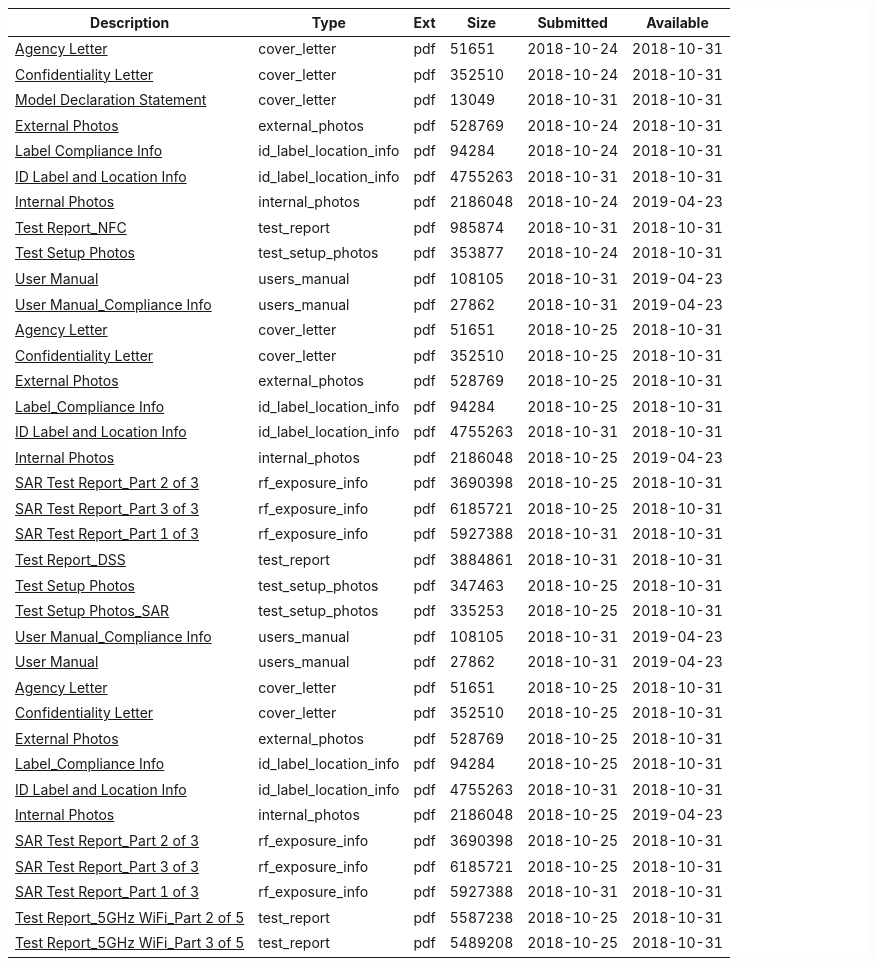 | Description | Type | Ext | Size | Submitted | Available |
| ----------- | ---- | --- | ---- | --------- | --------- |
| [Agency Letter](2AF3K-SPD1/0af56552722ab00d35ffff82917c1d8f/4047853.pdf) | cover_letter | pdf | 51651 | 2018-10-24 | 2018-10-31 |
| [Confidentiality Letter](2AF3K-SPD1/0af56552722ab00d35ffff82917c1d8f/4047854.pdf) | cover_letter | pdf | 352510 | 2018-10-24 | 2018-10-31 |
| [Model Declaration Statement](2AF3K-SPD1/0af56552722ab00d35ffff82917c1d8f/4053922.pdf) | cover_letter | pdf | 13049 | 2018-10-31 | 2018-10-31 |
| [External Photos](2AF3K-SPD1/0af56552722ab00d35ffff82917c1d8f/4047858.pdf) | external_photos | pdf | 528769 | 2018-10-24 | 2018-10-31 |
| [Label Compliance Info](2AF3K-SPD1/0af56552722ab00d35ffff82917c1d8f/4047864.pdf) | id_label_location_info | pdf | 94284 | 2018-10-24 | 2018-10-31 |
| [ID Label and Location Info](2AF3K-SPD1/0af56552722ab00d35ffff82917c1d8f/4053927.pdf) | id_label_location_info | pdf | 4755263 | 2018-10-31 | 2018-10-31 |
| [Internal Photos](2AF3K-SPD1/0af56552722ab00d35ffff82917c1d8f/4047859.pdf) | internal_photos | pdf | 2186048 | 2018-10-24 | 2019-04-23 |
| [Test Report_NFC](2AF3K-SPD1/0af56552722ab00d35ffff82917c1d8f/4053926.pdf) | test_report | pdf | 985874 | 2018-10-31 | 2018-10-31 |
| [Test Setup Photos](2AF3K-SPD1/0af56552722ab00d35ffff82917c1d8f/4047860.pdf) | test_setup_photos | pdf | 353877 | 2018-10-24 | 2018-10-31 |
| [User Manual](2AF3K-SPD1/0af56552722ab00d35ffff82917c1d8f/4053924.pdf) | users_manual | pdf | 108105 | 2018-10-31 | 2019-04-23 |
| [User Manual_Compliance Info](2AF3K-SPD1/0af56552722ab00d35ffff82917c1d8f/4053925.pdf) | users_manual | pdf | 27862 | 2018-10-31 | 2019-04-23 |
| [Agency Letter](2AF3K-SPD1/f9a57c72f6d3ac28b320fca979670f3b/4047853.pdf) | cover_letter | pdf | 51651 | 2018-10-25 | 2018-10-31 |
| [Confidentiality Letter](2AF3K-SPD1/f9a57c72f6d3ac28b320fca979670f3b/4047854.pdf) | cover_letter | pdf | 352510 | 2018-10-25 | 2018-10-31 |
| [External Photos](2AF3K-SPD1/f9a57c72f6d3ac28b320fca979670f3b/4047858.pdf) | external_photos | pdf | 528769 | 2018-10-25 | 2018-10-31 |
| [Label_Compliance Info](2AF3K-SPD1/f9a57c72f6d3ac28b320fca979670f3b/4047864.pdf) | id_label_location_info | pdf | 94284 | 2018-10-25 | 2018-10-31 |
| [ID Label and Location Info](2AF3K-SPD1/f9a57c72f6d3ac28b320fca979670f3b/4053927.pdf) | id_label_location_info | pdf | 4755263 | 2018-10-31 | 2018-10-31 |
| [Internal Photos](2AF3K-SPD1/f9a57c72f6d3ac28b320fca979670f3b/4047859.pdf) | internal_photos | pdf | 2186048 | 2018-10-25 | 2019-04-23 |
| [SAR Test Report_Part 2 of 3](2AF3K-SPD1/f9a57c72f6d3ac28b320fca979670f3b/4047986.pdf) | rf_exposure_info | pdf | 3690398 | 2018-10-25 | 2018-10-31 |
| [SAR Test Report_Part 3 of 3](2AF3K-SPD1/f9a57c72f6d3ac28b320fca979670f3b/4047987.pdf) | rf_exposure_info | pdf | 6185721 | 2018-10-25 | 2018-10-31 |
| [SAR Test Report_Part 1 of 3](2AF3K-SPD1/f9a57c72f6d3ac28b320fca979670f3b/4053929.pdf) | rf_exposure_info | pdf | 5927388 | 2018-10-31 | 2018-10-31 |
| [Test Report_DSS](2AF3K-SPD1/f9a57c72f6d3ac28b320fca979670f3b/4053928.pdf) | test_report | pdf | 3884861 | 2018-10-31 | 2018-10-31 |
| [Test Setup Photos](2AF3K-SPD1/f9a57c72f6d3ac28b320fca979670f3b/4047887.pdf) | test_setup_photos | pdf | 347463 | 2018-10-25 | 2018-10-31 |
| [Test Setup Photos_SAR](2AF3K-SPD1/f9a57c72f6d3ac28b320fca979670f3b/4047988.pdf) | test_setup_photos | pdf | 335253 | 2018-10-25 | 2018-10-31 |
| [User Manual_Compliance Info](2AF3K-SPD1/f9a57c72f6d3ac28b320fca979670f3b/4053924.pdf) | users_manual | pdf | 108105 | 2018-10-31 | 2019-04-23 |
| [User Manual](2AF3K-SPD1/f9a57c72f6d3ac28b320fca979670f3b/4053925.pdf) | users_manual | pdf | 27862 | 2018-10-31 | 2019-04-23 |
| [Agency Letter](2AF3K-SPD1/e027659297405ec1f5b2e030681828f2/4047853.pdf) | cover_letter | pdf | 51651 | 2018-10-25 | 2018-10-31 |
| [Confidentiality Letter](2AF3K-SPD1/e027659297405ec1f5b2e030681828f2/4047854.pdf) | cover_letter | pdf | 352510 | 2018-10-25 | 2018-10-31 |
| [External Photos](2AF3K-SPD1/e027659297405ec1f5b2e030681828f2/4047858.pdf) | external_photos | pdf | 528769 | 2018-10-25 | 2018-10-31 |
| [Label_Compliance Info](2AF3K-SPD1/e027659297405ec1f5b2e030681828f2/4047864.pdf) | id_label_location_info | pdf | 94284 | 2018-10-25 | 2018-10-31 |
| [ID Label and Location Info](2AF3K-SPD1/e027659297405ec1f5b2e030681828f2/4053927.pdf) | id_label_location_info | pdf | 4755263 | 2018-10-31 | 2018-10-31 |
| [Internal Photos](2AF3K-SPD1/e027659297405ec1f5b2e030681828f2/4047859.pdf) | internal_photos | pdf | 2186048 | 2018-10-25 | 2019-04-23 |
| [SAR Test Report_Part 2 of 3](2AF3K-SPD1/e027659297405ec1f5b2e030681828f2/4047986.pdf) | rf_exposure_info | pdf | 3690398 | 2018-10-25 | 2018-10-31 |
| [SAR Test Report_Part 3 of 3](2AF3K-SPD1/e027659297405ec1f5b2e030681828f2/4047987.pdf) | rf_exposure_info | pdf | 6185721 | 2018-10-25 | 2018-10-31 |
| [SAR Test Report_Part 1 of 3](2AF3K-SPD1/e027659297405ec1f5b2e030681828f2/4053929.pdf) | rf_exposure_info | pdf | 5927388 | 2018-10-31 | 2018-10-31 |
| [Test Report_5GHz WiFi_Part 2 of 5](2AF3K-SPD1/e027659297405ec1f5b2e030681828f2/4048163.pdf) | test_report | pdf | 5587238 | 2018-10-25 | 2018-10-31 |
| [Test Report_5GHz WiFi_Part 3 of 5](2AF3K-SPD1/e027659297405ec1f5b2e030681828f2/4048164.pdf) | test_report | pdf | 5489208 | 2018-10-25 | 2018-10-31 |